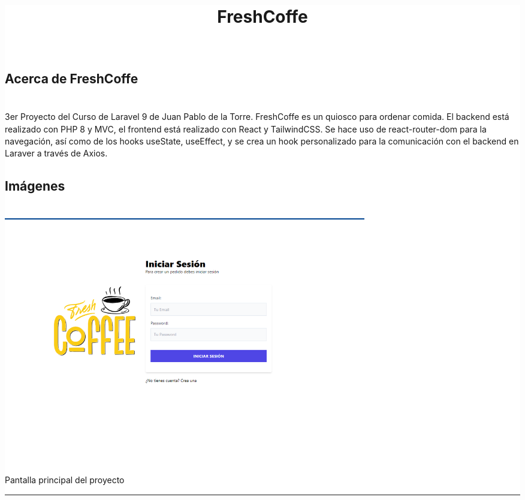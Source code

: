 <h1 align="center">FreshCoffe</h1>


<br/>

## Acerca de FreshCoffe
<br/>
3er Proyecto del Curso de Laravel 9 de Juan Pablo de la Torre. FreshCoffe es un quiosco para ordenar comida. El backend está realizado con PHP 8 y MVC, el frontend está realizado con React y TailwindCSS. Se hace uso de react-router-dom para la navegación, así como de los hooks useState, useEffect, y se crea un hook personalizado para la comunicación con el backend en Laraver a través de Axios.
<br/>


## Imágenes
<br/>

<img src="https://github.com/CruzEkMartin/FreshCoffeeFrontEnd/blob/main/public/Screens/Captura.PNG" width="600">
<p>Pantalla principal del proyecto</p>

<hr/>

